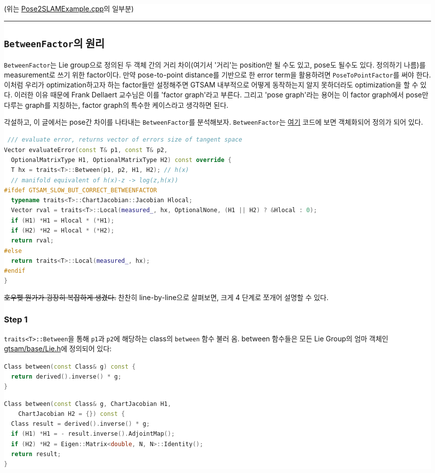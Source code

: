 (위는 [Pose2SLAMExample.cpp](https://github.com/devbharat/gtsam/blob/master/examples/Pose2SLAMExample.cpp)의 일부분)

---

## `BetweenFactor`의 원리

`BetweenFactor`는 Lie group으로 정의된 두 객체 간의 거리 차이(여기서 '거리'는 position만 될 수도 있고, pose도 될수도 있다. 정의하기 나름)를 measurement로 쓰기 위한 factor이다. 만약 pose-to-point distance를 기반으로 한 error term을 활용하려면 `PoseToPointFactor`를 써야 한다. 이처럼 우리가 optimization하고자 하는 factor들만 설정해주면 GTSAM 내부적으로 어떻게 동작하는지 알지 못하더라도 optimization을 할 수 있다. 이러한 이유 때문에 Frank Dellaert 교수님은 이를 'factor graph'라고 부른다. 그리고 'pose graph'라는 용어는 이 factor graph에서 pose만 다루는 graph를 지칭하는, factor graph의 특수한 케이스라고 생각하면 된다.

각설하고, 이 글에서는 pose간 차이를 나타내는 `BetweenFactor`를 분석해보자.
`BetweenFactor`는 [여기](https://github.com/borglab/gtsam/blob/bb5cfb22840360a39e590cc19e5db84e58d6f897/gtsam/slam/BetweenFactor.h#L40) 코드에 보면 객체화되어 정의가 되어 있다.

```cpp
 /// evaluate error, returns vector of errors size of tangent space
Vector evaluateError(const T& p1, const T& p2,
  OptionalMatrixType H1, OptionalMatrixType H2) const override {
  T hx = traits<T>::Between(p1, p2, H1, H2); // h(x)
  // manifold equivalent of h(x)-z -> log(z,h(x))
#ifdef GTSAM_SLOW_BUT_CORRECT_BETWEENFACTOR
  typename traits<T>::ChartJacobian::Jacobian Hlocal;
  Vector rval = traits<T>::Local(measured_, hx, OptionalNone, (H1 || H2) ? &Hlocal : 0);
  if (H1) *H1 = Hlocal * (*H1);
  if (H2) *H2 = Hlocal * (*H2);
  return rval;
#else
  return traits<T>::Local(measured_, hx);
#endif
}
```

~~호우쮖 뭔가가 굉장히 복잡하게 생겼다.~~ 찬찬히 line-by-line으로 살펴보면, 크게 4 단계로 쪼개어 설명할 수 있다.

### Step 1

`traits<T>::Between`을 통해 `p1`과 `p2`에 해당하는 class의 `between` 함수 불러 옴. between 함수들은 모든 Lie Group의 엄마 객체인 [gtsam/base/Lie.h](https://github.com/borglab/gtsam/blob/7150f284a8b6356cbefe78f066b50ad31ea6cbcc/gtsam/base/Lie.h#L52)에 정의되어 있다: 

```cpp
Class between(const Class& g) const {
  return derived().inverse() * g;
}
```

```cpp
Class between(const Class& g, ChartJacobian H1,
    ChartJacobian H2 = {}) const {
  Class result = derived().inverse() * g;
  if (H1) *H1 = - result.inverse().AdjointMap();
  if (H2) *H2 = Eigen::Matrix<double, N, N>::Identity();
  return result;
}
```
